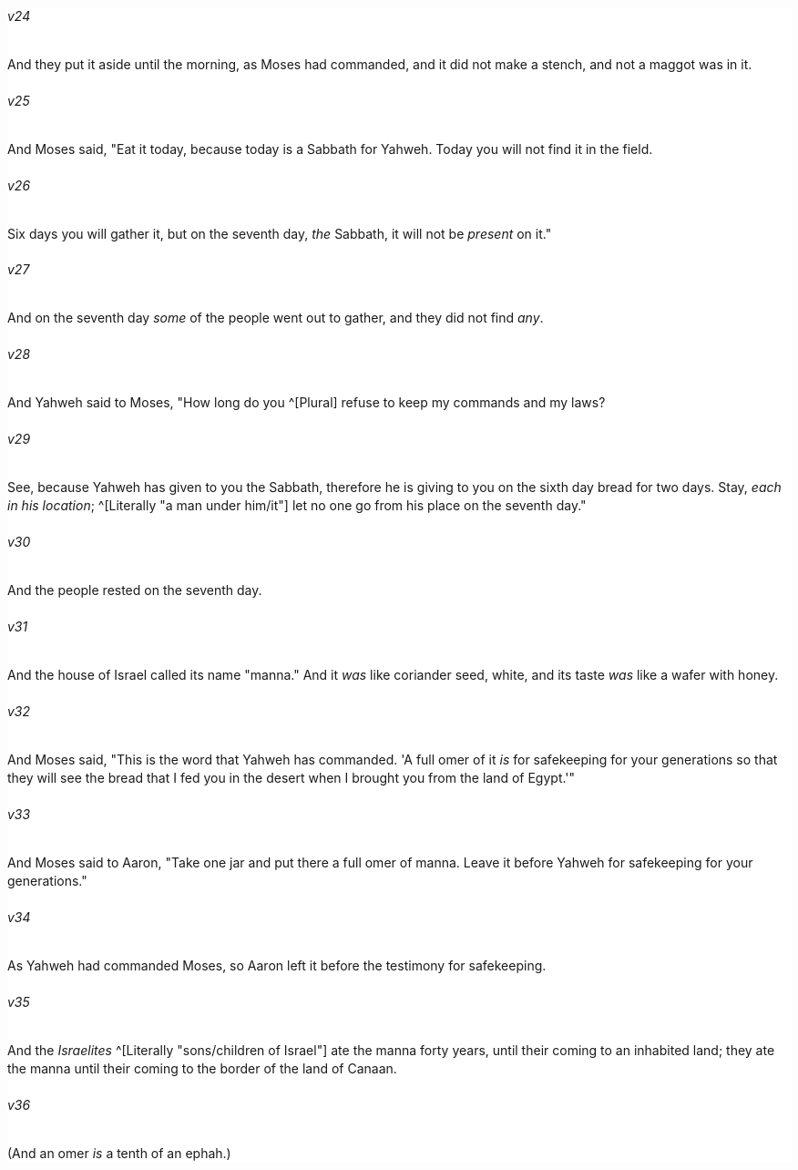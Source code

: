 ###### v24
And they put it aside until the morning, as Moses had commanded, and it did not make a stench, and not a maggot was in it.

###### v25
And Moses said, "Eat it today, because today is a Sabbath for Yahweh. Today you will not find it in the field.

###### v26
Six days you will gather it, but on the seventh day, _the_ Sabbath, it will not be _present_ on it."

###### v27
And on the seventh day _some_ of the people went out to gather, and they did not find _any_.

###### v28
And Yahweh said to Moses, "How long do you ^[Plural] refuse to keep my commands and my laws?

###### v29
See, because Yahweh has given to you the Sabbath, therefore he is giving to you on the sixth day bread for two days. Stay, _each in his location_; ^[Literally "a man under him/it"] let no one go from his place on the seventh day."

###### v30
And the people rested on the seventh day.

###### v31
And the house of Israel called its name "manna." And it _was_ like coriander seed, white, and its taste _was_ like a wafer with honey.

###### v32
And Moses said, "This is the word that Yahweh has commanded. 'A full omer of it _is_ for safekeeping for your generations so that they will see the bread that I fed you in the desert when I brought you from the land of Egypt.'"

###### v33
And Moses said to Aaron, "Take one jar and put there a full omer of manna. Leave it before Yahweh for safekeeping for your generations."

###### v34
As Yahweh had commanded Moses, so Aaron left it before the testimony for safekeeping.

###### v35
And the _Israelites_ ^[Literally "sons/children of Israel"] ate the manna forty years, until their coming to an inhabited land; they ate the manna until their coming to the border of the land of Canaan.

###### v36
(And an omer _is_ a tenth of an ephah.)